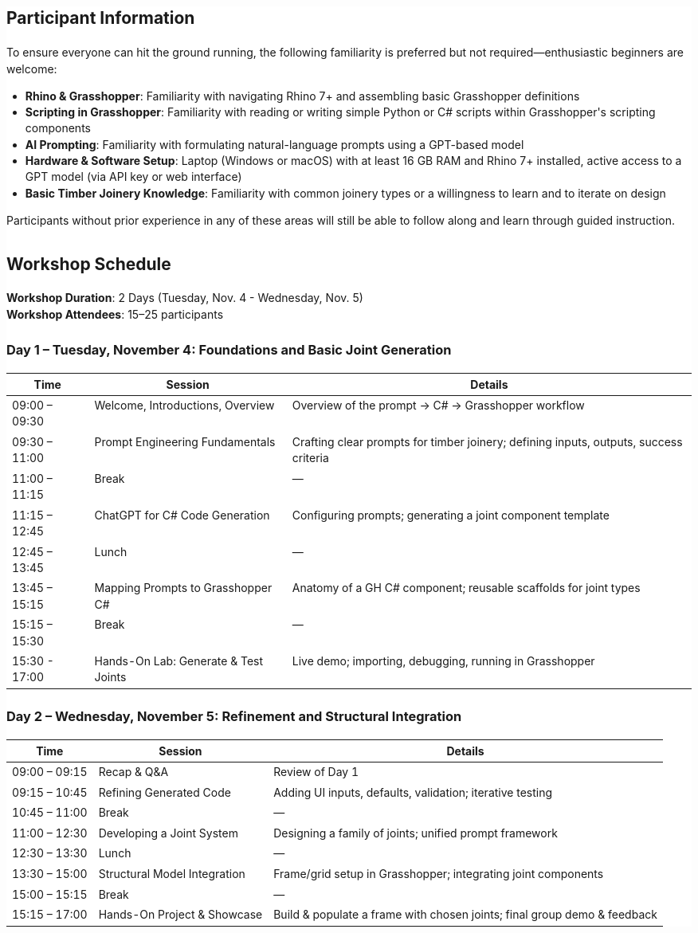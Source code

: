 ## Participant Information
To ensure everyone can hit the ground running, the following familiarity is preferred but not required—enthusiastic beginners are welcome:

- **Rhino & Grasshopper**: Familiarity with navigating Rhino 7+ and assembling basic Grasshopper definitions
- **Scripting in Grasshopper**: Familiarity with reading or writing simple Python or C# scripts within Grasshopper's scripting components
- **AI Prompting**: Familiarity with formulating natural-language prompts using a GPT-based model
- **Hardware & Software Setup**: Laptop (Windows or macOS) with at least 16 GB RAM and Rhino 7+ installed, active access to a GPT model (via API key or web interface)
- **Basic Timber Joinery Knowledge**: Familiarity with common joinery types or a willingness to learn and to iterate on design

Participants without prior experience in any of these areas will still be able to follow along and learn through guided instruction.

## Workshop Schedule
**Workshop Duration**: 2 Days (Tuesday, Nov. 4 - Wednesday, Nov. 5)  
**Workshop Attendees**: 15–25 participants

### Day 1 – Tuesday, November 4: Foundations and Basic Joint Generation

| Time | Session | Details |
|------|---------|---------|
| 09:00 – 09:30 | Welcome, Introductions, Overview | Overview of the prompt → C# → Grasshopper workflow |
| 09:30 – 11:00 | Prompt Engineering Fundamentals | Crafting clear prompts for timber joinery; defining inputs, outputs, success criteria |
| 11:00 – 11:15 | Break | — |
| 11:15 – 12:45 | ChatGPT for C# Code Generation | Configuring prompts; generating a joint component template |
| 12:45 – 13:45 | Lunch | — |
| 13:45 – 15:15 | Mapping Prompts to Grasshopper C# | Anatomy of a GH C# component; reusable scaffolds for joint types |
| 15:15 – 15:30 | Break | — |
| 15:30 - 17:00 | Hands-On Lab: Generate & Test Joints | Live demo; importing, debugging, running in Grasshopper |

### Day 2 – Wednesday, November 5: Refinement and Structural Integration

| Time | Session | Details |
|------|---------|---------|
| 09:00 – 09:15 | Recap & Q&A | Review of Day 1 |
| 09:15 – 10:45 | Refining Generated Code | Adding UI inputs, defaults, validation; iterative testing |
| 10:45 – 11:00 | Break | — |
| 11:00 – 12:30 | Developing a Joint System | Designing a family of joints; unified prompt framework |
| 12:30 – 13:30 | Lunch | — |
| 13:30 – 15:00 | Structural Model Integration | Frame/grid setup in Grasshopper; integrating joint components |
| 15:00 – 15:15 | Break | — |
| 15:15 – 17:00 | Hands-On Project & Showcase | Build & populate a frame with chosen joints; final group demo & feedback |
